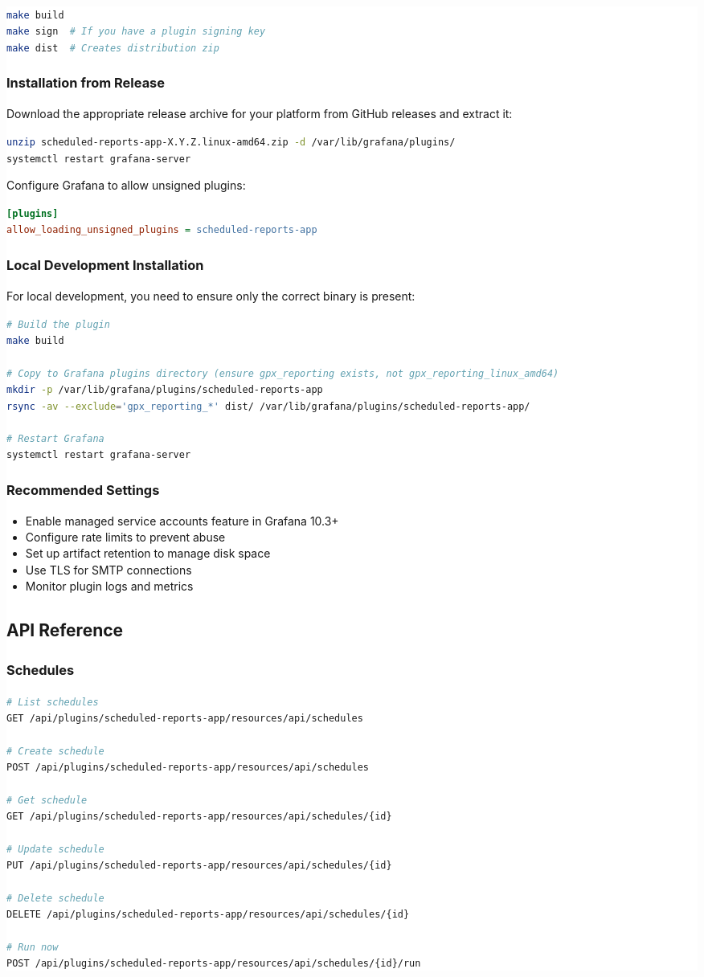 ```bash
make build
make sign  # If you have a plugin signing key
make dist  # Creates distribution zip
```

### Installation from Release

Download the appropriate release archive for your platform from GitHub releases and extract it:

```bash
unzip scheduled-reports-app-X.Y.Z.linux-amd64.zip -d /var/lib/grafana/plugins/
systemctl restart grafana-server
```

Configure Grafana to allow unsigned plugins:
```ini
[plugins]
allow_loading_unsigned_plugins = scheduled-reports-app
```

### Local Development Installation

For local development, you need to ensure only the correct binary is present:

```bash
# Build the plugin
make build

# Copy to Grafana plugins directory (ensure gpx_reporting exists, not gpx_reporting_linux_amd64)
mkdir -p /var/lib/grafana/plugins/scheduled-reports-app
rsync -av --exclude='gpx_reporting_*' dist/ /var/lib/grafana/plugins/scheduled-reports-app/

# Restart Grafana
systemctl restart grafana-server
```

### Recommended Settings

- Enable managed service accounts feature in Grafana 10.3+
- Configure rate limits to prevent abuse
- Set up artifact retention to manage disk space
- Use TLS for SMTP connections
- Monitor plugin logs and metrics

## API Reference

### Schedules

```bash
# List schedules
GET /api/plugins/scheduled-reports-app/resources/api/schedules

# Create schedule
POST /api/plugins/scheduled-reports-app/resources/api/schedules

# Get schedule
GET /api/plugins/scheduled-reports-app/resources/api/schedules/{id}

# Update schedule
PUT /api/plugins/scheduled-reports-app/resources/api/schedules/{id}

# Delete schedule
DELETE /api/plugins/scheduled-reports-app/resources/api/schedules/{id}

# Run now
POST /api/plugins/scheduled-reports-app/resources/api/schedules/{id}/run
```